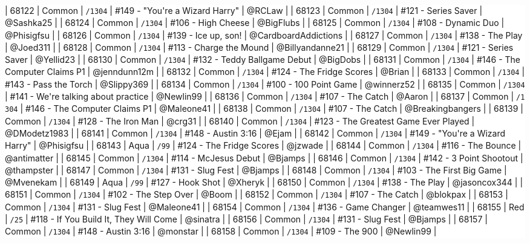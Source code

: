 | 68122 | Common | `/1304` | #149 - &quot;You&#039;re a Wizard Harry&quot; | \@RCLaw |
| 68123 | Common | `/1304` | #121 - Series Saver | \@Sashka25 |
| 68124 | Common | `/1304` | #106 - High Cheese  | \@BigFlubs |
| 68125 | Common | `/1304` | #108 - Dynamic Duo | \@Phisigfsu |
| 68126 | Common | `/1304` | #139 - Ice up, son! | \@CardboardAddictions |
| 68127 | Common | `/1304` | #138 - The Play | \@Joed311 |
| 68128 | Common | `/1304` | #113 - Charge the Mound | \@Billyandanne21 |
| 68129 | Common | `/1304` | #121 - Series Saver | \@Yellid23 |
| 68130 | Common | `/1304` | #132 - Teddy Ballgame Debut | \@BigDobs |
| 68131 | Common | `/1304` | #146 - The Computer Claims P1 | \@jenndunn12m |
| 68132 | Common | `/1304` | #124 - The Fridge Scores | \@Brian |
| 68133 | Common | `/1304` | #143 - Pass the Torch | \@Slippy369 |
| 68134 | Common | `/1304` | #100 - 100 Point Game | \@winnerz52 |
| 68135 | Common | `/1304` | #141 - We&#039;re talking about practice | \@Newlin99 |
| 68136 | Common | `/1304` | #107 - The Catch | \@Aaron |
| 68137 | Common | `/1304` | #146 - The Computer Claims P1 | \@Maleone41 |
| 68138 | Common | `/1304` | #107 - The Catch | \@Breakingbangers |
| 68139 | Common | `/1304` | #128 - The Iron Man  | \@crg31 |
| 68140 | Common | `/1304` | #123 - The Greatest Game Ever Played | \@DModetz1983 |
| 68141 | Common | `/1304` | #148 - Austin 3:16 | \@Ejam |
| 68142 | Common | `/1304` | #149 - &quot;You&#039;re a Wizard Harry&quot; | \@Phisigfsu |
| 68143 | Aqua | `/99` | #124 - The Fridge Scores | \@jzwade |
| 68144 | Common | `/1304` | #116 - The Bounce  | \@antimatter |
| 68145 | Common | `/1304` | #114 - McJesus Debut | \@Bjamps |
| 68146 | Common | `/1304` | #142 - 3 Point Shootout | \@thampster |
| 68147 | Common | `/1304` | #131 - Slug Fest | \@Bjamps |
| 68148 | Common | `/1304` | #103 - The First Big Game  | \@Mvenekam |
| 68149 | Aqua | `/99` | #127 - Hook Shot | \@Xheryk |
| 68150 | Common | `/1304` | #138 - The Play | \@jasoncox344 |
| 68151 | Common | `/1304` | #102 - The Step Over  | \@Boom |
| 68152 | Common | `/1304` | #107 - The Catch | \@blokpax |
| 68153 | Common | `/1304` | #131 - Slug Fest | \@Maleone41 |
| 68154 | Common | `/1304` | #136 - Game Changer | \@teamwes11 |
| 68155 | Red | `/25` | #118 - If You Build It, They Will Come | \@sinatra |
| 68156 | Common | `/1304` | #131 - Slug Fest | \@Bjamps |
| 68157 | Common | `/1304` | #148 - Austin 3:16 | \@monstar |
| 68158 | Common | `/1304` | #109 - The 900 | \@Newlin99 |